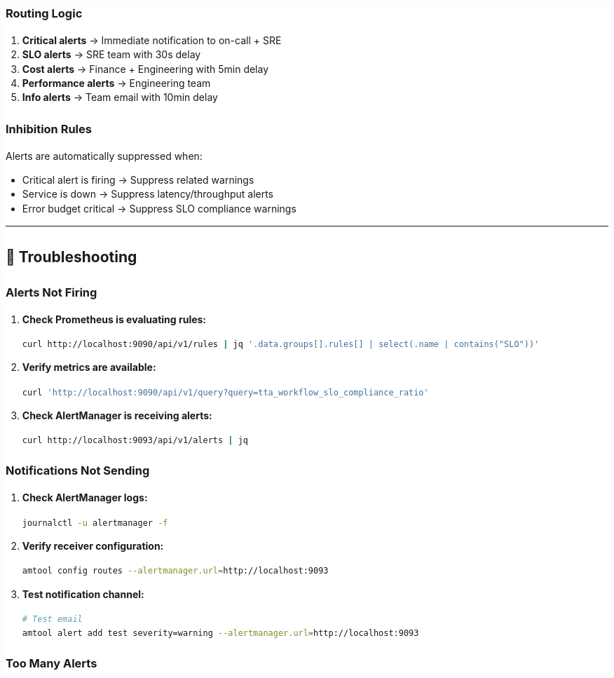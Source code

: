 ### Routing Logic

1. **Critical alerts** → Immediate notification to on-call + SRE
2. **SLO alerts** → SRE team with 30s delay
3. **Cost alerts** → Finance + Engineering with 5min delay
4. **Performance alerts** → Engineering team
5. **Info alerts** → Team email with 10min delay

### Inhibition Rules

Alerts are automatically suppressed when:
- Critical alert is firing → Suppress related warnings
- Service is down → Suppress latency/throughput alerts
- Error budget critical → Suppress SLO compliance warnings

---

## 🔧 Troubleshooting

### Alerts Not Firing

1. **Check Prometheus is evaluating rules:**
   ```bash
   curl http://localhost:9090/api/v1/rules | jq '.data.groups[].rules[] | select(.name | contains("SLO"))'
   ```

2. **Verify metrics are available:**
   ```bash
   curl 'http://localhost:9090/api/v1/query?query=tta_workflow_slo_compliance_ratio'
   ```

3. **Check AlertManager is receiving alerts:**
   ```bash
   curl http://localhost:9093/api/v1/alerts | jq
   ```

### Notifications Not Sending

1. **Check AlertManager logs:**
   ```bash
   journalctl -u alertmanager -f
   ```

2. **Verify receiver configuration:**
   ```bash
   amtool config routes --alertmanager.url=http://localhost:9093
   ```

3. **Test notification channel:**
   ```bash
   # Test email
   amtool alert add test severity=warning --alertmanager.url=http://localhost:9093
   ```

### Too Many Alerts
